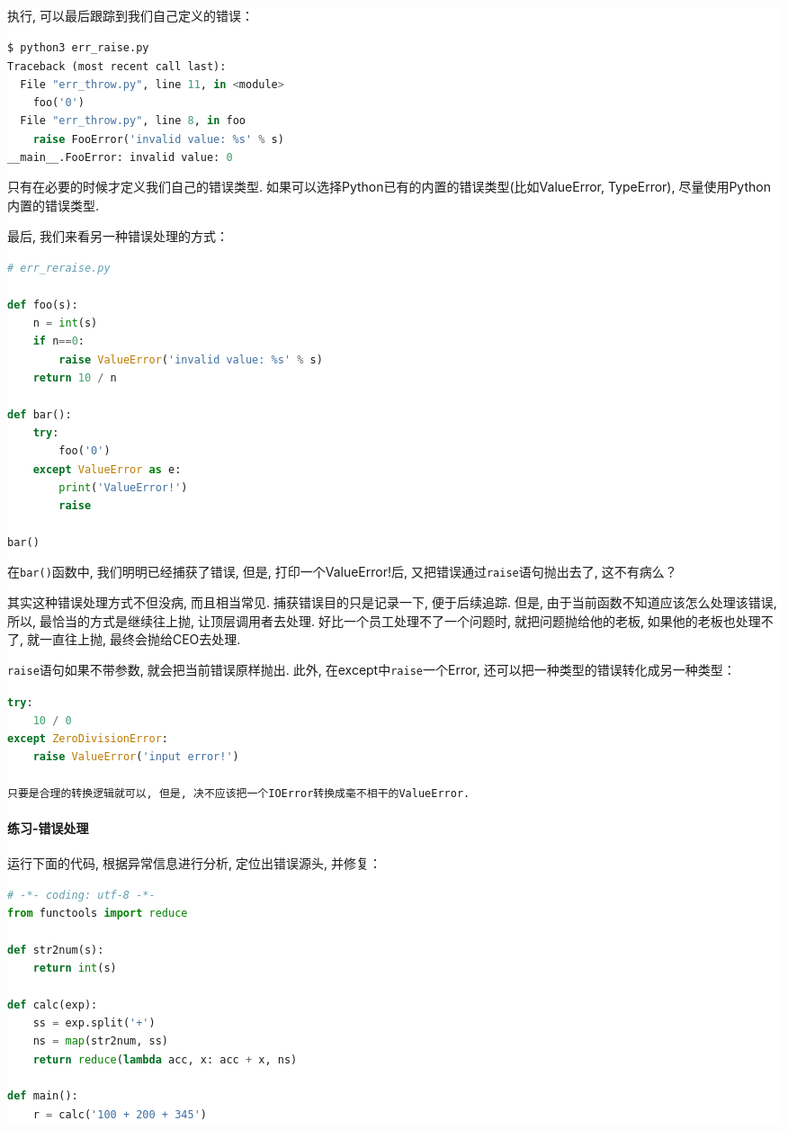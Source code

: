 执行, 可以最后跟踪到我们自己定义的错误：

```python
$ python3 err_raise.py
Traceback (most recent call last):
  File "err_throw.py", line 11, in <module>
    foo('0')
  File "err_throw.py", line 8, in foo
    raise FooError('invalid value: %s' % s)
__main__.FooError: invalid value: 0
```

只有在必要的时候才定义我们自己的错误类型. 如果可以选择Python已有的内置的错误类型(比如ValueError, TypeError), 尽量使用Python内置的错误类型. 

最后, 我们来看另一种错误处理的方式：

```python
# err_reraise.py

def foo(s):
    n = int(s)
    if n==0:
        raise ValueError('invalid value: %s' % s)
    return 10 / n

def bar():
    try:
        foo('0')
    except ValueError as e:
        print('ValueError!')
        raise

bar()
```

在`bar()`函数中, 我们明明已经捕获了错误, 但是, 打印一个ValueError!后, 又把错误通过`raise`语句抛出去了, 这不有病么？

其实这种错误处理方式不但没病, 而且相当常见. 捕获错误目的只是记录一下, 便于后续追踪. 但是, 由于当前函数不知道应该怎么处理该错误, 所以, 最恰当的方式是继续往上抛, 让顶层调用者去处理. 好比一个员工处理不了一个问题时, 就把问题抛给他的老板, 如果他的老板也处理不了, 就一直往上抛, 最终会抛给CEO去处理. 

`raise`语句如果不带参数, 就会把当前错误原样抛出. 此外, 在except中`raise`一个Error, 还可以把一种类型的错误转化成另一种类型：

```python
try:
    10 / 0
except ZeroDivisionError:
    raise ValueError('input error!')

只要是合理的转换逻辑就可以, 但是, 决不应该把一个IOError转换成毫不相干的ValueError. 
```

#### 练习-错误处理

运行下面的代码, 根据异常信息进行分析, 定位出错误源头, 并修复：

```python
# -*- coding: utf-8 -*-
from functools import reduce

def str2num(s):
    return int(s)

def calc(exp):
    ss = exp.split('+')
    ns = map(str2num, ss)
    return reduce(lambda acc, x: acc + x, ns)

def main():
    r = calc('100 + 200 + 345')
```